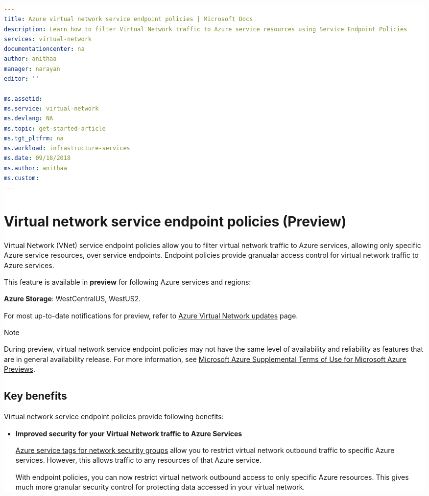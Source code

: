 ```yaml
---
title: Azure virtual network service endpoint policies | Microsoft Docs
description: Learn how to filter Virtual Network traffic to Azure service resources using Service Endpoint Policies
services: virtual-network
documentationcenter: na
author: anithaa
manager: narayan
editor: ''

ms.assetid: 
ms.service: virtual-network
ms.devlang: NA
ms.topic: get-started-article
ms.tgt_pltfrm: na
ms.workload: infrastructure-services
ms.date: 09/18/2018
ms.author: anithaa
ms.custom: 
---
```


# Virtual network service endpoint policies (Preview)

Virtual Network (VNet) service endpoint policies allow you to filter virtual network traffic to Azure services, allowing only specific Azure service resources, over service endpoints. Endpoint policies provide granualar access control for virtual network traffic to Azure services.

This feature is available in __preview__ for following Azure services and regions:

__Azure Storage__: WestCentralUS, WestUS2.

For most up-to-date notifications for preview, refer to [Azure Virtual Network updates](https://azure.microsoft.com/updates/?product=virtual-network) page.

>[!NOTE]
During preview, virtual network service endpoint policies may not have the same level of availability and reliability as features that are in general availability release. For more information, see [Microsoft Azure Supplemental Terms of Use for Microsoft Azure Previews](https://azure.microsoft.com/support/legal/preview-supplemental-terms/).

## Key benefits

Virtual network service endpoint policies provide following benefits:

- __Improved security for your Virtual Network traffic to Azure Services__

  [Azure service tags for network security groups](https://aka.ms/servicetags) allow you to restrict virtual network outbound traffic to specific Azure services. However, this allows traffic to any resources of that Azure service. 
  
  With endpoint policies, you can now restrict virtual network outbound access to only specific Azure resources. This gives much more granular security control for protecting data accessed in your virtual network. 
